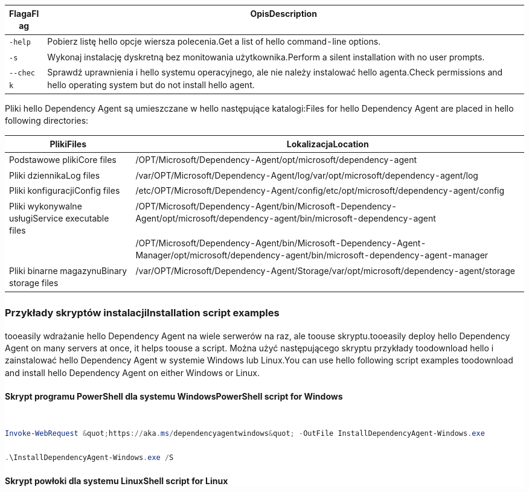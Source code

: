 | <span data-ttu-id="2e5e1-353">**Flaga**</span><span class="sxs-lookup"><span data-stu-id="2e5e1-353">**Flag**</span></span> | <span data-ttu-id="2e5e1-354">**Opis**</span><span class="sxs-lookup"><span data-stu-id="2e5e1-354">**Description**</span></span> |
| --- | --- |
| <code>-help</code> | <span data-ttu-id="2e5e1-355">Pobierz listę hello opcje wiersza polecenia.</span><span class="sxs-lookup"><span data-stu-id="2e5e1-355">Get a list of hello command-line options.</span></span> |
| <code>-s</code> | <span data-ttu-id="2e5e1-356">Wykonaj instalację dyskretną bez monitowania użytkownika.</span><span class="sxs-lookup"><span data-stu-id="2e5e1-356">Perform a silent installation with no user prompts.</span></span> |
| <code>--check</code> | <span data-ttu-id="2e5e1-357">Sprawdź uprawnienia i hello systemu operacyjnego, ale nie należy instalować hello agenta.</span><span class="sxs-lookup"><span data-stu-id="2e5e1-357">Check permissions and hello operating system but do not install hello agent.</span></span> |

<span data-ttu-id="2e5e1-358">Pliki hello Dependency Agent są umieszczane w hello następujące katalogi:</span><span class="sxs-lookup"><span data-stu-id="2e5e1-358">Files for hello Dependency Agent are placed in hello following directories:</span></span>

| <span data-ttu-id="2e5e1-359">**Pliki**</span><span class="sxs-lookup"><span data-stu-id="2e5e1-359">**Files**</span></span> | <span data-ttu-id="2e5e1-360">**Lokalizacja**</span><span class="sxs-lookup"><span data-stu-id="2e5e1-360">**Location**</span></span> |
| --- | --- |
| <span data-ttu-id="2e5e1-361">Podstawowe pliki</span><span class="sxs-lookup"><span data-stu-id="2e5e1-361">Core files</span></span> | <span data-ttu-id="2e5e1-362">/OPT/Microsoft/Dependency-Agent</span><span class="sxs-lookup"><span data-stu-id="2e5e1-362">/opt/microsoft/dependency-agent</span></span> |
| <span data-ttu-id="2e5e1-363">Pliki dziennika</span><span class="sxs-lookup"><span data-stu-id="2e5e1-363">Log files</span></span> | <span data-ttu-id="2e5e1-364">/var/OPT/Microsoft/Dependency-Agent/log</span><span class="sxs-lookup"><span data-stu-id="2e5e1-364">/var/opt/microsoft/dependency-agent/log</span></span> |
| <span data-ttu-id="2e5e1-365">Pliki konfiguracji</span><span class="sxs-lookup"><span data-stu-id="2e5e1-365">Config files</span></span> | <span data-ttu-id="2e5e1-366">/etc/OPT/Microsoft/Dependency-Agent/config</span><span class="sxs-lookup"><span data-stu-id="2e5e1-366">/etc/opt/microsoft/dependency-agent/config</span></span> |
| <span data-ttu-id="2e5e1-367">Pliki wykonywalne usługi</span><span class="sxs-lookup"><span data-stu-id="2e5e1-367">Service executable files</span></span> | <span data-ttu-id="2e5e1-368">/OPT/Microsoft/Dependency-Agent/bin/Microsoft-Dependency-Agent</span><span class="sxs-lookup"><span data-stu-id="2e5e1-368">/opt/microsoft/dependency-agent/bin/microsoft-dependency-agent</span></span><br><br><span data-ttu-id="2e5e1-369">/OPT/Microsoft/Dependency-Agent/bin/Microsoft-Dependency-Agent-Manager</span><span class="sxs-lookup"><span data-stu-id="2e5e1-369">/opt/microsoft/dependency-agent/bin/microsoft-dependency-agent-manager</span></span> |
| <span data-ttu-id="2e5e1-370">Pliki binarne magazynu</span><span class="sxs-lookup"><span data-stu-id="2e5e1-370">Binary storage files</span></span> | <span data-ttu-id="2e5e1-371">/var/OPT/Microsoft/Dependency-Agent/Storage</span><span class="sxs-lookup"><span data-stu-id="2e5e1-371">/var/opt/microsoft/dependency-agent/storage</span></span> |

### <a name="installation-script-examples"></a><span data-ttu-id="2e5e1-372">Przykłady skryptów instalacji</span><span class="sxs-lookup"><span data-stu-id="2e5e1-372">Installation script examples</span></span>

<span data-ttu-id="2e5e1-373">tooeasily wdrażanie hello Dependency Agent na wiele serwerów na raz, ale toouse skryptu.</span><span class="sxs-lookup"><span data-stu-id="2e5e1-373">tooeasily deploy hello Dependency Agent on many servers at once, it helps toouse a script.</span></span> <span data-ttu-id="2e5e1-374">Można użyć następującego skryptu przykłady toodownload hello i zainstalować hello Dependency Agent w systemie Windows lub Linux.</span><span class="sxs-lookup"><span data-stu-id="2e5e1-374">You can use hello following script examples toodownload and install hello Dependency Agent on either Windows or Linux.</span></span>

#### <a name="powershell-script-for-windows"></a><span data-ttu-id="2e5e1-375">Skrypt programu PowerShell dla systemu Windows</span><span class="sxs-lookup"><span data-stu-id="2e5e1-375">PowerShell script for Windows</span></span>

```PowerShell

Invoke-WebRequest &quot;https://aka.ms/dependencyagentwindows&quot; -OutFile InstallDependencyAgent-Windows.exe

.\InstallDependencyAgent-Windows.exe /S

```

#### <a name="shell-script-for-linux"></a><span data-ttu-id="2e5e1-376">Skrypt powłoki dla systemu Linux</span><span class="sxs-lookup"><span data-stu-id="2e5e1-376">Shell script for Linux</span></span>

